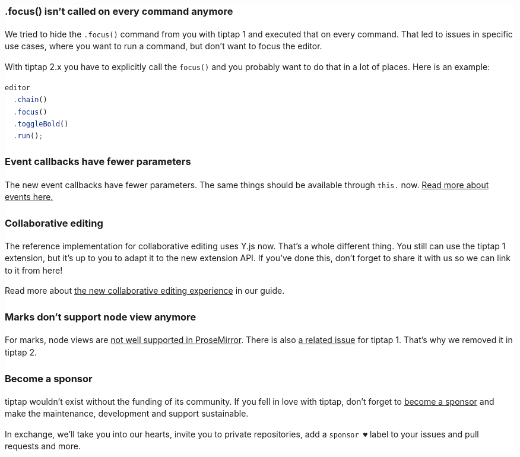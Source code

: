 ### .focus() isn’t called on every command anymore

We tried to hide the `.focus()` command from you with tiptap 1 and executed that on every command. That led to issues in specific use cases, where you want to run a command, but don’t want to focus the editor.

With tiptap 2.x you have to explicitly call the `focus()` and you probably want to do that in a lot of places. Here is an example:

```js
editor
  .chain()
  .focus()
  .toggleBold()
  .run();
```

### Event callbacks have fewer parameters

The new event callbacks have fewer parameters. The same things should be available through `this.` now. [Read more about events here.](/api/events)

### Collaborative editing

The reference implementation for collaborative editing uses Y.js now. That’s a whole different thing. You still can use the tiptap 1 extension, but it’s up to you to adapt it to the new extension API. If you’ve done this, don’t forget to share it with us so we can link to it from here!

Read more about [the new collaborative editing experience](/guide/collaborative-editing) in our guide.

### Marks don’t support node view anymore

For marks, node views are [not well supported in ProseMirror](https://discuss.prosemirror.net/t/there-is-a-bug-in-marks-nodeview/2722/2). There is also [a related issue](https://github.com/ueberdosis/tiptap/issues/613) for tiptap 1. That’s why we removed it in tiptap 2.

### Become a sponsor

tiptap wouldn’t exist without the funding of its community. If you fell in love with tiptap, don’t forget to [become a sponsor](/sponsor) and make the maintenance, development and support sustainable.

In exchange, we’ll take you into our hearts, invite you to private repositories, add a `sponsor ♥` label to your issues and pull requests and more.
